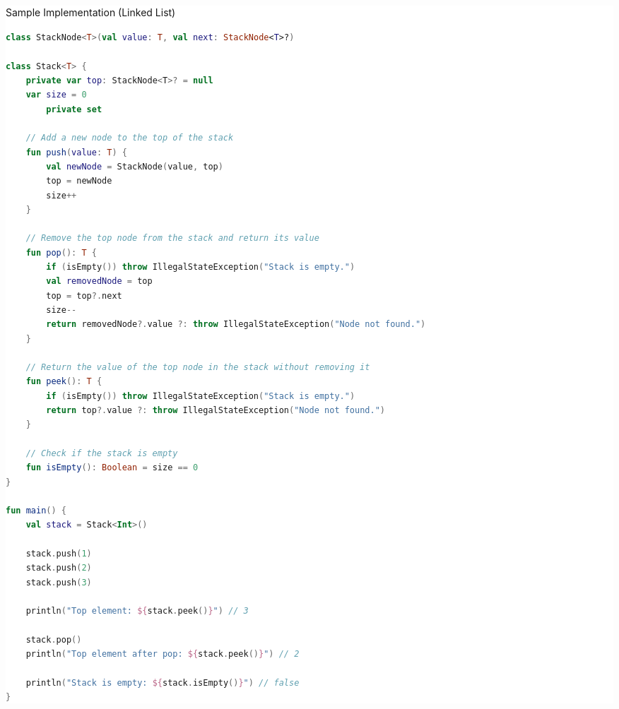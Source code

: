 Sample Implementation (Linked List)

```kotlin
class StackNode<T>(val value: T, val next: StackNode<T>?)

class Stack<T> {
    private var top: StackNode<T>? = null
    var size = 0
        private set

    // Add a new node to the top of the stack
    fun push(value: T) {
        val newNode = StackNode(value, top)
        top = newNode
        size++
    }

    // Remove the top node from the stack and return its value
    fun pop(): T {
        if (isEmpty()) throw IllegalStateException("Stack is empty.")
        val removedNode = top
        top = top?.next
        size--
        return removedNode?.value ?: throw IllegalStateException("Node not found.")
    }

    // Return the value of the top node in the stack without removing it
    fun peek(): T {
        if (isEmpty()) throw IllegalStateException("Stack is empty.")
        return top?.value ?: throw IllegalStateException("Node not found.")
    }

    // Check if the stack is empty
    fun isEmpty(): Boolean = size == 0
}

fun main() {
    val stack = Stack<Int>()

    stack.push(1)
    stack.push(2)
    stack.push(3)

    println("Top element: ${stack.peek()}") // 3

    stack.pop()
    println("Top element after pop: ${stack.peek()}") // 2

    println("Stack is empty: ${stack.isEmpty()}") // false
}
```
